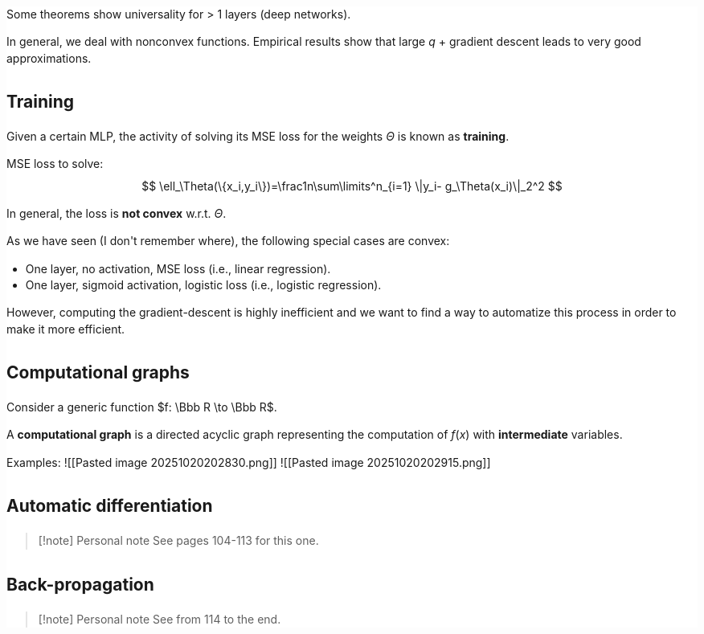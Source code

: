 Some theorems show universality for > 1 layers (deep networks).

In general, we deal with nonconvex functions. Empirical results show that large $q$ + gradient descent leads to very good approximations.

## Training

Given a certain MLP, the activity of solving its MSE loss for the weights $\Theta$ is known as **training**.

MSE loss to solve:
$$ \ell_\Theta(\{x_i,y_i\})=\frac1n\sum\limits^n_{i=1} \|y_i- g_\Theta(x_i)\|_2^2 $$

In general, the loss is **not convex** w.r.t. $\Theta$.

As we have seen (I don't remember where), the following special cases are convex:
- One layer, no activation, MSE loss (i.e., linear regression).
- One layer, sigmoid activation, logistic loss (i.e., logistic regression).

However, computing the gradient-descent is highly inefficient and we want to find a way to automatize this process in order to make it more efficient.

## Computational graphs

Consider a generic function $f: \Bbb R \to \Bbb R$.

A **computational graph** is a directed acyclic graph representing the computation of $f(x)$ with **intermediate** variables.

Examples:
![[Pasted image 20251020202830.png]]
![[Pasted image 20251020202915.png]]

## Automatic differentiation

>[!note] Personal note
>See pages 104-113 for this one.

## Back-propagation

>[!note] Personal note
>See from 114 to the end.



